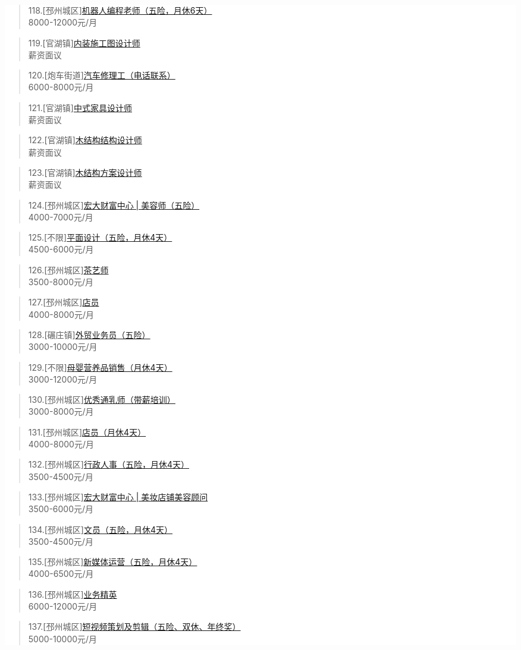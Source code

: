 >118.[邳州城区][机器人编程老师（五险，月休6天）](https://www.pizhouzhipin.com/job/20979)<br>
>8000-12000元/月

>119.[官湖镇][内装施工图设计师](https://www.pizhouzhipin.com/job/32777)<br>
>薪资面议

>120.[炮车街道][汽车修理工（电话联系）](https://www.pizhouzhipin.com/job/23118)<br>
>6000-8000元/月

>121.[官湖镇][中式家具设计师](https://www.pizhouzhipin.com/job/32778)<br>
>薪资面议

>122.[官湖镇][木结构结构设计师](https://www.pizhouzhipin.com/job/32776)<br>
>薪资面议

>123.[官湖镇][木结构方案设计师](https://www.pizhouzhipin.com/job/32779)<br>
>薪资面议

>124.[邳州城区][宏大财富中心 | 美容师（五险）](https://www.pizhouzhipin.com/job/25227)<br>
>4000-7000元/月

>125.[不限][平面设计（五险，月休4天）](https://www.pizhouzhipin.com/job/21469)<br>
>4500-6000元/月

>126.[邳州城区][茶艺师](https://www.pizhouzhipin.com/job/33421)<br>
>3500-8000元/月

>127.[邳州城区][店员](https://www.pizhouzhipin.com/job/32061)<br>
>4000-8000元/月

>128.[碾庄镇][外贸业务员（五险）](https://www.pizhouzhipin.com/job/33449)<br>
>3000-10000元/月

>129.[不限][母婴营养品销售（月休4天）](https://www.pizhouzhipin.com/job/32031)<br>
>3000-12000元/月

>130.[邳州城区][优秀通乳师（带薪培训）](https://www.pizhouzhipin.com/job/32032)<br>
>3000-8000元/月

>131.[邳州城区][店员（月休4天）](https://www.pizhouzhipin.com/job/26888)<br>
>4000-8000元/月

>132.[邳州城区][行政人事（五险，月休4天）](https://www.pizhouzhipin.com/job/27202)<br>
>3500-4500元/月

>133.[邳州城区][宏大财富中心 | 美妆店铺美容顾问](https://www.pizhouzhipin.com/job/27528)<br>
>3500-6000元/月

>134.[邳州城区][文员（五险，月休4天）](https://www.pizhouzhipin.com/job/26845)<br>
>3500-4500元/月

>135.[邳州城区][新媒体运营（五险，月休4天）](https://www.pizhouzhipin.com/job/26846)<br>
>4000-6500元/月

>136.[邳州城区][业务精英](https://www.pizhouzhipin.com/job/32234)<br>
>6000-12000元/月

>137.[邳州城区][短视频策划及剪辑（五险、双休、年终奖）](https://www.pizhouzhipin.com/job/10384)<br>
>5000-10000元/月
